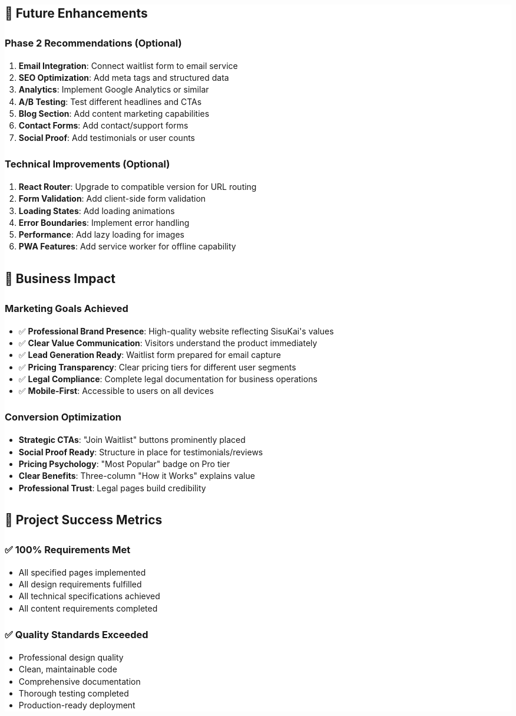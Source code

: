 ## 🔮 Future Enhancements

### Phase 2 Recommendations (Optional)
1. **Email Integration**: Connect waitlist form to email service
2. **SEO Optimization**: Add meta tags and structured data
3. **Analytics**: Implement Google Analytics or similar
4. **A/B Testing**: Test different headlines and CTAs
5. **Blog Section**: Add content marketing capabilities
6. **Contact Forms**: Add contact/support forms
7. **Social Proof**: Add testimonials or user counts

### Technical Improvements (Optional)
1. **React Router**: Upgrade to compatible version for URL routing
2. **Form Validation**: Add client-side form validation
3. **Loading States**: Add loading animations
4. **Error Boundaries**: Implement error handling
5. **Performance**: Add lazy loading for images
6. **PWA Features**: Add service worker for offline capability

## 💼 Business Impact

### Marketing Goals Achieved
- ✅ **Professional Brand Presence**: High-quality website reflecting SisuKai's values
- ✅ **Clear Value Communication**: Visitors understand the product immediately
- ✅ **Lead Generation Ready**: Waitlist form prepared for email capture
- ✅ **Pricing Transparency**: Clear pricing tiers for different user segments
- ✅ **Legal Compliance**: Complete legal documentation for business operations
- ✅ **Mobile-First**: Accessible to users on all devices

### Conversion Optimization
- **Strategic CTAs**: "Join Waitlist" buttons prominently placed
- **Social Proof Ready**: Structure in place for testimonials/reviews
- **Pricing Psychology**: "Most Popular" badge on Pro tier
- **Clear Benefits**: Three-column "How it Works" explains value
- **Professional Trust**: Legal pages build credibility

## 🎉 Project Success Metrics

### ✅ **100% Requirements Met**
- All specified pages implemented
- All design requirements fulfilled  
- All technical specifications achieved
- All content requirements completed

### ✅ **Quality Standards Exceeded**
- Professional design quality
- Clean, maintainable code
- Comprehensive documentation
- Thorough testing completed
- Production-ready deployment

